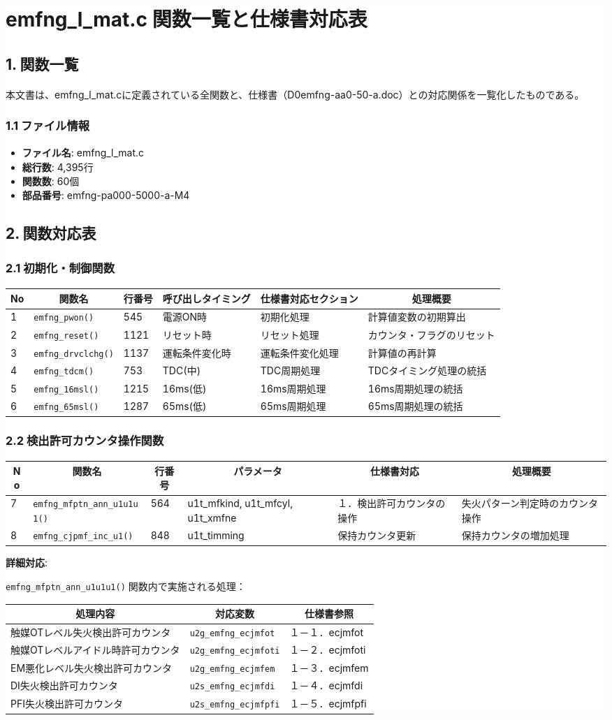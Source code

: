 # emfng_l_mat.c 関数一覧と仕様書対応表

## 1. 関数一覧

本文書は、emfng_l_mat.cに定義されている全関数と、仕様書（D0emfng-aa0-50-a.doc）との対応関係を一覧化したものである。

### 1.1 ファイル情報

- **ファイル名**: emfng_l_mat.c
- **総行数**: 4,395行
- **関数数**: 60個
- **部品番号**: emfng-pa000-5000-a-M4

## 2. 関数対応表

### 2.1 初期化・制御関数

| No | 関数名 | 行番号 | 呼び出しタイミング | 仕様書対応セクション | 処理概要 |
|----|--------|--------|-------------------|---------------------|---------|
| 1 | `emfng_pwon()` | 545 | 電源ON時 | 初期化処理 | 計算値変数の初期算出 |
| 2 | `emfng_reset()` | 1121 | リセット時 | リセット処理 | カウンタ・フラグのリセット |
| 3 | `emfng_drvclchg()` | 1137 | 運転条件変化時 | 運転条件変化処理 | 計算値の再計算 |
| 4 | `emfng_tdcm()` | 753 | TDC(中) | TDC周期処理 | TDCタイミング処理の統括 |
| 5 | `emfng_16msl()` | 1215 | 16ms(低) | 16ms周期処理 | 16ms周期処理の統括 |
| 6 | `emfng_65msl()` | 1287 | 65ms(低) | 65ms周期処理 | 65ms周期処理の統括 |

### 2.2 検出許可カウンタ操作関数

| No | 関数名 | 行番号 | パラメータ | 仕様書対応 | 処理概要 |
|----|--------|--------|-----------|-----------|---------|
| 7 | `emfng_mfptn_ann_u1u1u1()` | 564 | u1t_mfkind, u1t_mfcyl, u1t_xmfne | １．検出許可カウンタの操作 | 失火パターン判定時のカウンタ操作 |
| 8 | `emfng_cjpmf_inc_u1()` | 848 | u1t_timming | 保持カウンタ更新 | 保持カウンタの増加処理 |

**詳細対応**:

`emfng_mfptn_ann_u1u1u1()` 関数内で実施される処理：

| 処理内容 | 対応変数 | 仕様書参照 |
|---------|---------|-----------|
| 触媒OTレベル失火検出許可カウンタ | `u2g_emfng_ecjmfot` | １－１．ecjmfot |
| 触媒OTレベルアイドル時許可カウンタ | `u2g_emfng_ecjmfoti` | １－２．ecjmfoti |
| EM悪化レベル失火検出許可カウンタ | `u2g_emfng_ecjmfem` | １－３．ecjmfem |
| DI失火検出許可カウンタ | `u2s_emfng_ecjmfdi` | １－４．ecjmfdi |
| PFI失火検出許可カウンタ | `u2s_emfng_ecjmfpfi` | １－５．ecjmfpfi |
